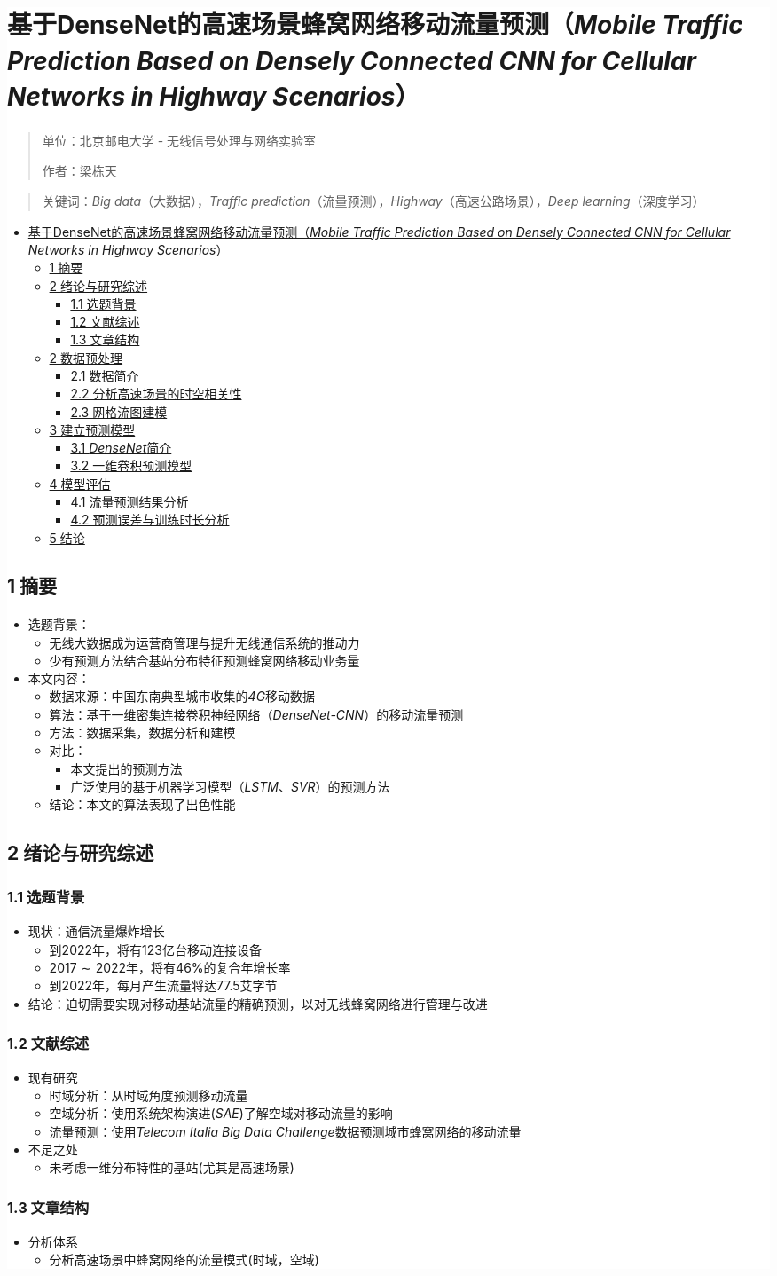 # 基于DenseNet的高速场景蜂窝网络移动流量预测（*Mobile Traffic Prediction Based on Densely Connected CNN for Cellular Networks in Highway Scenarios*）

> 单位：北京邮电大学 - 无线信号处理与网络实验室
> 
> 作者：梁栋天

> 关键词：*Big data*（大数据），*Traffic prediction*（流量预测），*Highway*（高速公路场景），*Deep learning*（深度学习）

- [基于DenseNet的高速场景蜂窝网络移动流量预测（*Mobile Traffic Prediction Based on Densely Connected CNN for Cellular Networks in Highway Scenarios*）](#基于densenet的高速场景蜂窝网络移动流量预测mobile-traffic-prediction-based-on-densely-connected-cnn-for-cellular-networks-in-highway-scenarios)
  - [1 摘要](#1-摘要)
  - [2 绪论与研究综述](#2-绪论与研究综述)
    - [1.1 选题背景](#11-选题背景)
    - [1.2 文献综述](#12-文献综述)
    - [1.3 文章结构](#13-文章结构)
  - [2 数据预处理](#2-数据预处理)
    - [2.1 数据简介](#21-数据简介)
    - [2.2 分析高速场景的时空相关性](#22-分析高速场景的时空相关性)
    - [2.3 网格流图建模](#23-网格流图建模)
  - [3 建立预测模型](#3-建立预测模型)
    - [3.1 *DenseNet*简介](#31-densenet简介)
    - [3.2 一维卷积预测模型](#32-一维卷积预测模型)
  - [4 模型评估](#4-模型评估)
    - [4.1 流量预测结果分析](#41-流量预测结果分析)
    - [4.2 预测误差与训练时长分析](#42-预测误差与训练时长分析)
  - [5 结论](#5-结论)

## 1 摘要
  - 选题背景：
    - 无线大数据成为运营商管理与提升无线通信系统的推动力
    - 少有预测方法结合基站分布特征预测蜂窝网络移动业务量
  - 本文内容：
    - 数据来源：中国东南典型城市收集的*4G*移动数据
    - 算法：基于一维密集连接卷积神经网络（*DenseNet-CNN*）的移动流量预测 
    - 方法：数据采集，数据分析和建模
    - 对比：
      - 本文提出的预测方法 
      - 广泛使用的基于机器学习模型（*LSTM*、*SVR*）的预测方法 
    - 结论：本文的算法表现了出色性能 

## 2 绪论与研究综述
### 1.1 选题背景
  - 现状：通信流量爆炸增长
    - 到$2022$年，将有$123$亿台移动连接设备
    - $2017\sim 2022$年，将有$46\%$的复合年增长率
    - 到$2022$年，每月产生流量将达$77.5$艾字节
  - 结论：迫切需要实现对移动基站流量的精确预测，以对无线蜂窝网络进行管理与改进
### 1.2 文献综述
  - 现有研究
    - 时域分析：从时域角度预测移动流量 
    - 空域分析：使用系统架构演进(*SAE*)了解空域对移动流量的影响 
    - 流量预测：使用*Telecom Italia Big Data Challenge*数据预测城市蜂窝网络的移动流量 
  - 不足之处
    - 未考虑一维分布特性的基站(尤其是高速场景) 
### 1.3 文章结构
  - 分析体系
    - 分析高速场景中蜂窝网络的流量模式(时域，空域) 